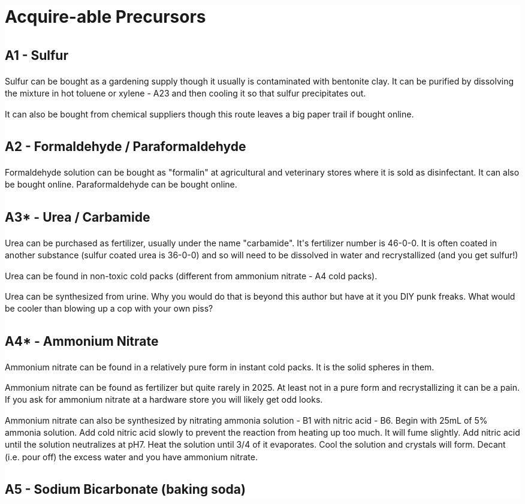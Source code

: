 
# Acquire-able Precursors 
## A1 - Sulfur ## 


Sulfur can be bought as a gardening supply though it usually is contaminated 
with bentonite clay. It can be purified by dissolving the mixture in hot toluene or 
xylene - A23 and then cooling it so that sulfur precipitates out. 

It can also be bought from chemical suppliers though this route leaves a big 
paper trail if bought online. 


## A2 - Formaldehyde / Paraformaldehyde 


Formaldehyde solution can be bought as "formalin" at agricultural and 
veterinary stores where it is sold as disinfectant. It can also be bought online. 
Paraformaldehyde can be bought online. 


## A3* - Urea / Carbamide 


Urea can be purchased as fertilizer, usually under the name "carbamide". It's 
fertilizer number is 46-0-0. It is often coated in another substance (sulfur coated 
urea is 36-0-0) and so will need to be dissolved in water and recrystallized (and 
you get sulfur!) 

Urea can be found in non-toxic cold packs (different from ammonium nitrate - 
A4 cold packs). 

Urea can be synthesized from urine. Why you would do that is beyond this 
author but have at it you DIY punk freaks. What would be cooler than blowing up a 
cop with your own piss? 


## A4* - Ammonium Nitrate 

Ammonium nitrate can be found in a relatively pure form in instant cold 
packs. It is the solid spheres in them. 

Ammonium nitrate can be found as fertilizer but quite rarely in 2025. At 
least not in a pure form and recrystallizing it can be a pain. If you ask for 
ammonium nitrate at a hardware store you will likely get odd looks. 

Ammonium nitrate can also be synthesized by nitrating ammonia solution - B1 
with nitric acid - B6. Begin with 25mL of 5% ammonia solution. Add cold nitric acid 
slowly to prevent the reaction from heating up too much. It will fume slightly. Add 
nitric acid until the solution neutralizes at pH7. Heat the solution until 3/4 of 
it evaporates. Cool the solution and crystals will form. Decant (i.e. pour off) the 
excess water and you have ammonium nitrate. 


## A5 - Sodium Bicarbonate (baking soda) 

